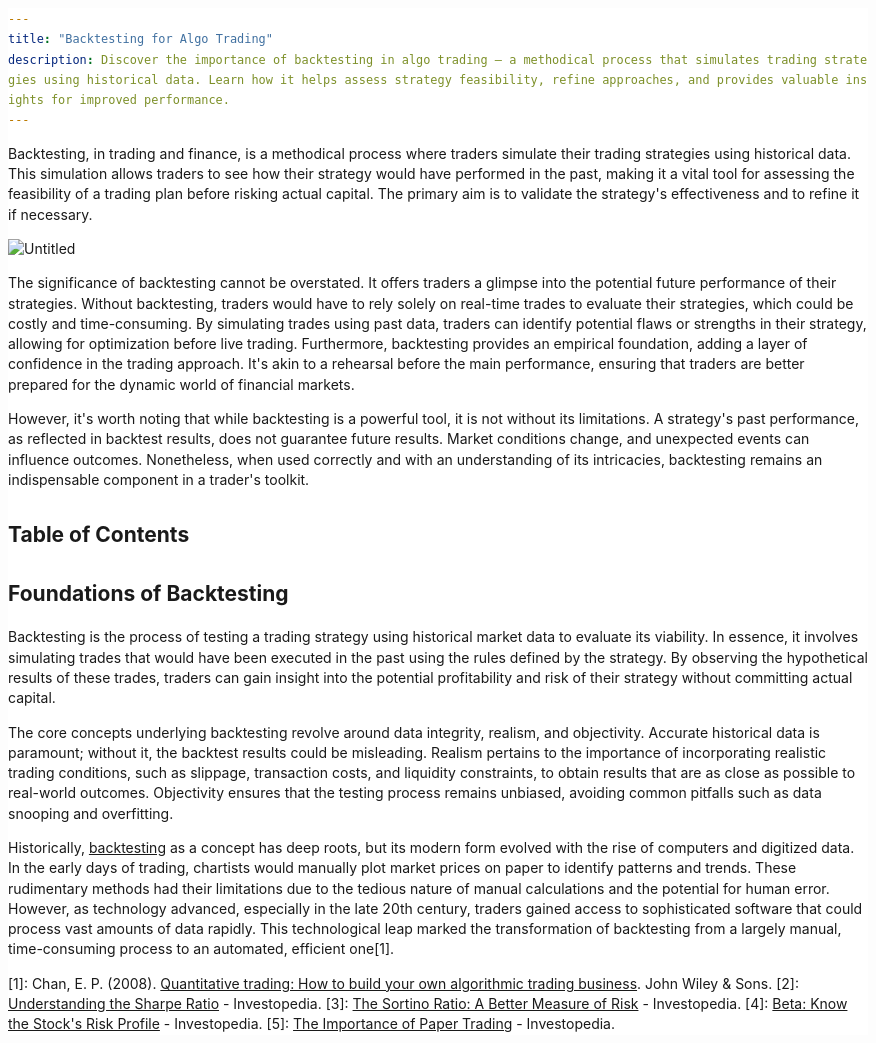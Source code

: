 ```yaml
---
title: "Backtesting for Algo Trading"
description: Discover the importance of backtesting in algo trading – a methodical process that simulates trading strategies using historical data. Learn how it helps assess strategy feasibility, refine approaches, and provides valuable insights for improved performance.
---
```


Backtesting, in trading and finance, is a methodical process where traders simulate their trading strategies using historical data. This simulation allows traders to see how their strategy would have performed in the past, making it a vital tool for assessing the feasibility of a trading plan before risking actual capital. The primary aim is to validate the strategy's effectiveness and to refine it if necessary.

![Untitled](images/Untitled.png)

The significance of backtesting cannot be overstated. It offers traders a glimpse into the potential future performance of their strategies. Without backtesting, traders would have to rely solely on real-time trades to evaluate their strategies, which could be costly and time-consuming. By simulating trades using past data, traders can identify potential flaws or strengths in their strategy, allowing for optimization before live trading. Furthermore, backtesting provides an empirical foundation, adding a layer of confidence in the trading approach. It's akin to a rehearsal before the main performance, ensuring that traders are better prepared for the dynamic world of financial markets.

However, it's worth noting that while backtesting is a powerful tool, it is not without its limitations. A strategy's past performance, as reflected in backtest results, does not guarantee future results. Market conditions change, and unexpected events can influence outcomes. Nonetheless, when used correctly and with an understanding of its intricacies, backtesting remains an indispensable component in a trader's toolkit.

## Table of Contents

## Foundations of Backtesting

Backtesting is the process of testing a trading strategy using historical market data to evaluate its viability. In essence, it involves simulating trades that would have been executed in the past using the rules defined by the strategy. By observing the hypothetical results of these trades, traders can gain insight into the potential profitability and risk of their strategy without committing actual capital.

The core concepts underlying backtesting revolve around data integrity, realism, and objectivity. Accurate historical data is paramount; without it, the backtest results could be misleading. Realism pertains to the importance of incorporating realistic trading conditions, such as slippage, transaction costs, and liquidity constraints, to obtain results that are as close as possible to real-world outcomes. Objectivity ensures that the testing process remains unbiased, avoiding common pitfalls such as data snooping and overfitting.

Historically, [backtesting](/wiki/backtesting) as a concept has deep roots, but its modern form evolved with the rise of computers and digitized data. In the early days of trading, chartists would manually plot market prices on paper to identify patterns and trends. These rudimentary methods had their limitations due to the tedious nature of manual calculations and the potential for human error. However, as technology advanced, especially in the late 20th century, traders gained access to sophisticated software that could process vast amounts of data rapidly. This technological leap marked the transformation of backtesting from a largely manual, time-consuming process to an automated, efficient one[1].


[1]: Chan, E. P. (2008). [Quantitative trading: How to build your own algorithmic trading business](https://www.amazon.com/Quantitative-Trading-Build-Algorithmic-Business/dp/0470284889). John Wiley & Sons.
[2]: [Understanding the Sharpe Ratio](https://www.investopedia.com/terms/s/sharperatio.asp) - Investopedia.
[3]: [The Sortino Ratio: A Better Measure of Risk](https://www.investopedia.com/terms/s/sortinoratio.asp) - Investopedia.
[4]: [Beta: Know the Stock's Risk Profile](https://www.investopedia.com/investing/beta-know-risk/) - Investopedia.
[5]: [The Importance of Paper Trading](https://www.investopedia.com/terms/p/papertrade.asp) - Investopedia.